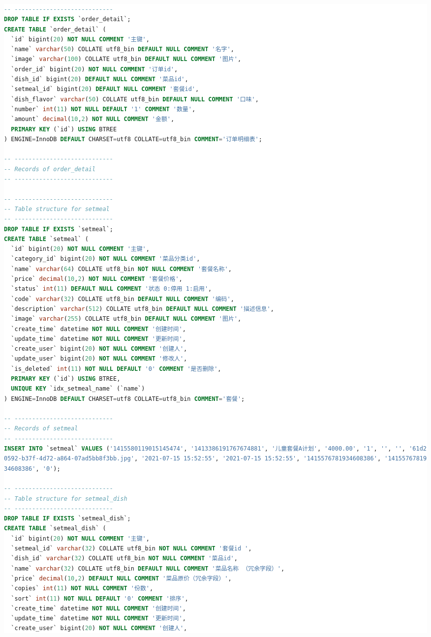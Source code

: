 ```sql
-- ----------------------------
DROP TABLE IF EXISTS `order_detail`;
CREATE TABLE `order_detail` (
  `id` bigint(20) NOT NULL COMMENT '主键',
  `name` varchar(50) COLLATE utf8_bin DEFAULT NULL COMMENT '名字',
  `image` varchar(100) COLLATE utf8_bin DEFAULT NULL COMMENT '图片',
  `order_id` bigint(20) NOT NULL COMMENT '订单id',
  `dish_id` bigint(20) DEFAULT NULL COMMENT '菜品id',
  `setmeal_id` bigint(20) DEFAULT NULL COMMENT '套餐id',
  `dish_flavor` varchar(50) COLLATE utf8_bin DEFAULT NULL COMMENT '口味',
  `number` int(11) NOT NULL DEFAULT '1' COMMENT '数量',
  `amount` decimal(10,2) NOT NULL COMMENT '金额',
  PRIMARY KEY (`id`) USING BTREE
) ENGINE=InnoDB DEFAULT CHARSET=utf8 COLLATE=utf8_bin COMMENT='订单明细表';

-- ----------------------------
-- Records of order_detail
-- ----------------------------

-- ----------------------------
-- Table structure for setmeal
-- ----------------------------
DROP TABLE IF EXISTS `setmeal`;
CREATE TABLE `setmeal` (
  `id` bigint(20) NOT NULL COMMENT '主键',
  `category_id` bigint(20) NOT NULL COMMENT '菜品分类id',
  `name` varchar(64) COLLATE utf8_bin NOT NULL COMMENT '套餐名称',
  `price` decimal(10,2) NOT NULL COMMENT '套餐价格',
  `status` int(11) DEFAULT NULL COMMENT '状态 0:停用 1:启用',
  `code` varchar(32) COLLATE utf8_bin DEFAULT NULL COMMENT '编码',
  `description` varchar(512) COLLATE utf8_bin DEFAULT NULL COMMENT '描述信息',
  `image` varchar(255) COLLATE utf8_bin DEFAULT NULL COMMENT '图片',
  `create_time` datetime NOT NULL COMMENT '创建时间',
  `update_time` datetime NOT NULL COMMENT '更新时间',
  `create_user` bigint(20) NOT NULL COMMENT '创建人',
  `update_user` bigint(20) NOT NULL COMMENT '修改人',
  `is_deleted` int(11) NOT NULL DEFAULT '0' COMMENT '是否删除',
  PRIMARY KEY (`id`) USING BTREE,
  UNIQUE KEY `idx_setmeal_name` (`name`)
) ENGINE=InnoDB DEFAULT CHARSET=utf8 COLLATE=utf8_bin COMMENT='套餐';

-- ----------------------------
-- Records of setmeal
-- ----------------------------
INSERT INTO `setmeal` VALUES ('1415580119015145474', '1413386191767674881', '儿童套餐A计划', '4000.00', '1', '', '', '61d20592-b37f-4d72-a864-07ad5bb8f3bb.jpg', '2021-07-15 15:52:55', '2021-07-15 15:52:55', '1415576781934608386', '1415576781934608386', '0');

-- ----------------------------
-- Table structure for setmeal_dish
-- ----------------------------
DROP TABLE IF EXISTS `setmeal_dish`;
CREATE TABLE `setmeal_dish` (
  `id` bigint(20) NOT NULL COMMENT '主键',
  `setmeal_id` varchar(32) COLLATE utf8_bin NOT NULL COMMENT '套餐id ',
  `dish_id` varchar(32) COLLATE utf8_bin NOT NULL COMMENT '菜品id',
  `name` varchar(32) COLLATE utf8_bin DEFAULT NULL COMMENT '菜品名称 （冗余字段）',
  `price` decimal(10,2) DEFAULT NULL COMMENT '菜品原价（冗余字段）',
  `copies` int(11) NOT NULL COMMENT '份数',
  `sort` int(11) NOT NULL DEFAULT '0' COMMENT '排序',
  `create_time` datetime NOT NULL COMMENT '创建时间',
  `update_time` datetime NOT NULL COMMENT '更新时间',
  `create_user` bigint(20) NOT NULL COMMENT '创建人',
```
